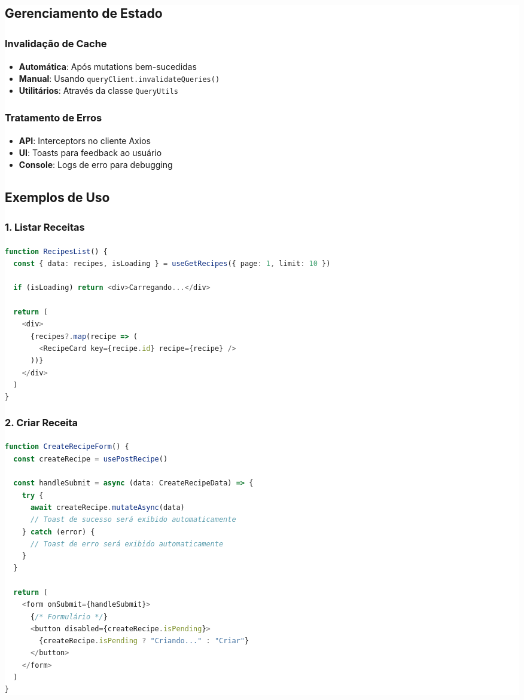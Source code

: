 ## Gerenciamento de Estado

### Invalidação de Cache
- **Automática**: Após mutations bem-sucedidas
- **Manual**: Usando `queryClient.invalidateQueries()`
- **Utilitários**: Através da classe `QueryUtils`

### Tratamento de Erros
- **API**: Interceptors no cliente Axios
- **UI**: Toasts para feedback ao usuário
- **Console**: Logs de erro para debugging

## Exemplos de Uso

### 1. Listar Receitas
```typescript
function RecipesList() {
  const { data: recipes, isLoading } = useGetRecipes({ page: 1, limit: 10 })

  if (isLoading) return <div>Carregando...</div>

  return (
    <div>
      {recipes?.map(recipe => (
        <RecipeCard key={recipe.id} recipe={recipe} />
      ))}
    </div>
  )
}
```

### 2. Criar Receita
```typescript
function CreateRecipeForm() {
  const createRecipe = usePostRecipe()

  const handleSubmit = async (data: CreateRecipeData) => {
    try {
      await createRecipe.mutateAsync(data)
      // Toast de sucesso será exibido automaticamente
    } catch (error) {
      // Toast de erro será exibido automaticamente
    }
  }

  return (
    <form onSubmit={handleSubmit}>
      {/* Formulário */}
      <button disabled={createRecipe.isPending}>
        {createRecipe.isPending ? "Criando..." : "Criar"}
      </button>
    </form>
  )
}
```
